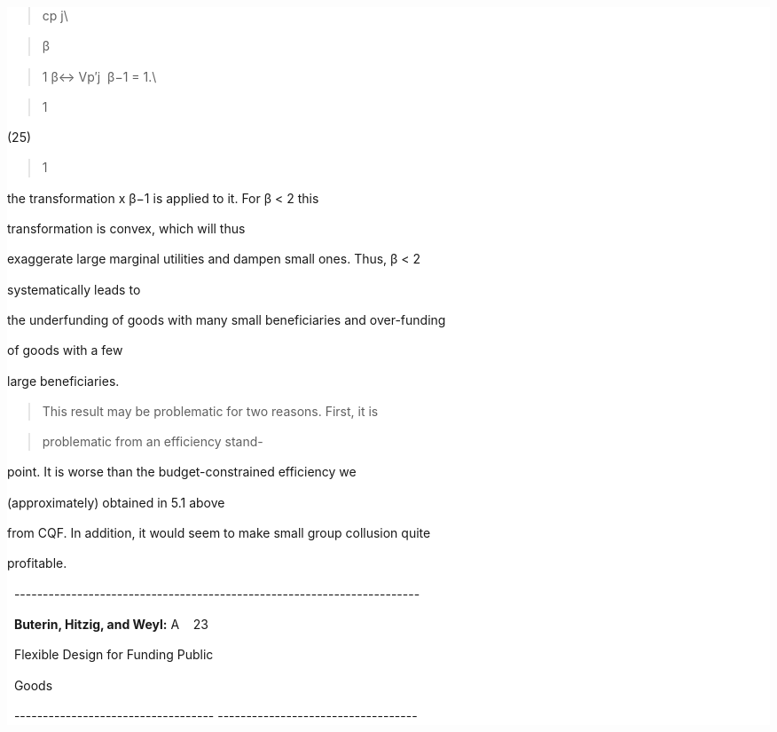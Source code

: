 > cp j\

> β

>

> 1 β↔ Vp′j  β−1 = 1.\

> 1

  

\(25\)

  

> 1

  

the transformation x β−1 is applied to it. For β \< 2 this

transformation is convex, which will thus

  

exaggerate large marginal utilities and dampen small ones. Thus, β \< 2

systematically leads to

  

the underfunding of goods with many small beneficiaries and over-funding

of goods with a few

  

large beneficiaries.

  

> This result may be problematic for two reasons. First, it is

> problematic from an efficiency stand-

  

point. It is worse than the budget-constrained efficiency we

(approximately) obtained in 5.1 above

  

from CQF. In addition, it would seem to make small group collusion quite

profitable.

  

  -----------------------------------------------------------------------

  ****Buterin, Hitzig, and Weyl:**** A    23

  Flexible Design for Funding Public  

  Goods                               

  ----------------------------------- -----------------------------------

  

